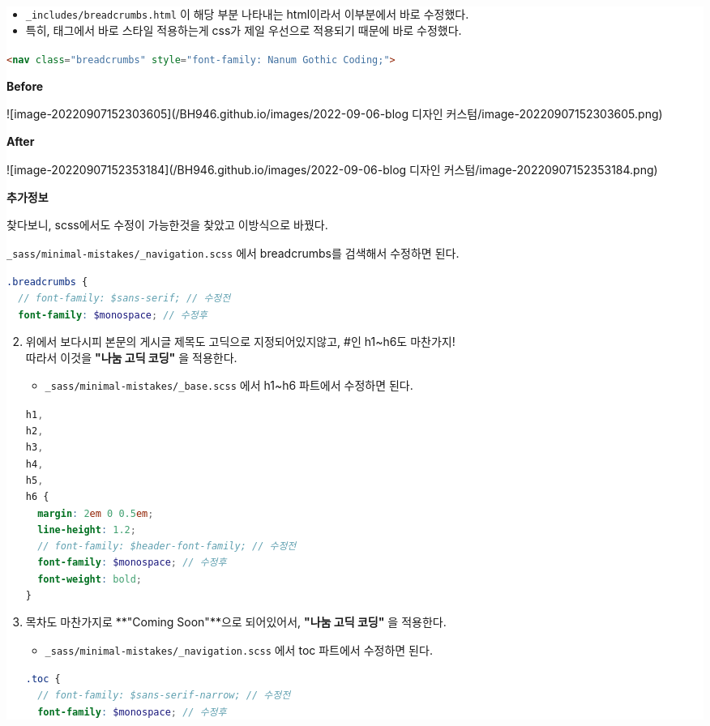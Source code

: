    * `_includes/breadcrumbs.html` 이 해당 부분 나타내는 html이라서 이부분에서 바로 수정했다.
   * 특히, 태그에서 바로 스타일 적용하는게 css가 제일 우선으로 적용되기 때문에 바로 수정했다.

   ```html
   <nav class="breadcrumbs" style="font-family: Nanum Gothic Coding;">
   ```

   

   **Before**

   ![image-20220907152303605](/BH946.github.io/images/2022-09-06-blog 디자인 커스텀/image-20220907152303605.png)

   

   **After**

   ![image-20220907152353184](/BH946.github.io/images/2022-09-06-blog 디자인 커스텀/image-20220907152353184.png)

   

   **추가정보** 

   찾다보니, scss에서도 수정이 가능한것을 찾았고 이방식으로 바꿨다.

   `_sass/minimal-mistakes/_navigation.scss` 에서 breadcrumbs를 검색해서 수정하면 된다.

   ```scss
   .breadcrumbs {
     // font-family: $sans-serif; // 수정전
     font-family: $monospace; // 수정후
   ```
   
   

2. 위에서 보다시피 본문의 게시글 제목도 고딕으로 지정되어있지않고, #인 h1~h6도 마찬가지!  
   따라서 이것을 **"나눔 고딕 코딩"** 을 적용한다.

   * `_sass/minimal-mistakes/_base.scss` 에서 h1~h6 파트에서 수정하면 된다.

   ```scss
   h1,
   h2,
   h3,
   h4,
   h5,
   h6 {
     margin: 2em 0 0.5em;
     line-height: 1.2;
     // font-family: $header-font-family; // 수정전
     font-family: $monospace; // 수정후
     font-weight: bold;
   }
   ```

   

3. 목차도 마찬가지로 **"Coming Soon"**으로 되어있어서, **"나눔 고딕 코딩"** 을 적용한다.

   * `_sass/minimal-mistakes/_navigation.scss` 에서 toc 파트에서 수정하면 된다.

   ```scss
   .toc {
     // font-family: $sans-serif-narrow; // 수정전
     font-family: $monospace; // 수정후
   ```
